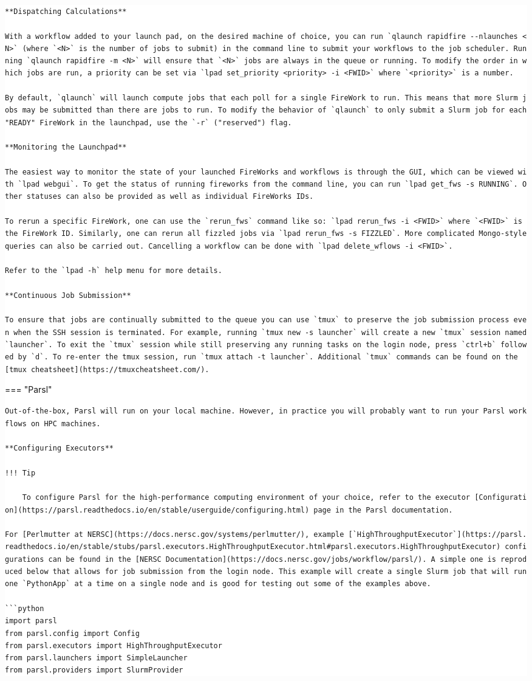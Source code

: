     **Dispatching Calculations**

    With a workflow added to your launch pad, on the desired machine of choice, you can run `qlaunch rapidfire --nlaunches <N>` (where `<N>` is the number of jobs to submit) in the command line to submit your workflows to the job scheduler. Running `qlaunch rapidfire -m <N>` will ensure that `<N>` jobs are always in the queue or running. To modify the order in which jobs are run, a priority can be set via `lpad set_priority <priority> -i <FWID>` where `<priority>` is a number.

    By default, `qlaunch` will launch compute jobs that each poll for a single FireWork to run. This means that more Slurm jobs may be submitted than there are jobs to run. To modify the behavior of `qlaunch` to only submit a Slurm job for each "READY" FireWork in the launchpad, use the `-r` ("reserved") flag.

    **Monitoring the Launchpad**

    The easiest way to monitor the state of your launched FireWorks and workflows is through the GUI, which can be viewed with `lpad webgui`. To get the status of running fireworks from the command line, you can run `lpad get_fws -s RUNNING`. Other statuses can also be provided as well as individual FireWorks IDs.

    To rerun a specific FireWork, one can use the `rerun_fws` command like so: `lpad rerun_fws -i <FWID>` where `<FWID>` is the FireWork ID. Similarly, one can rerun all fizzled jobs via `lpad rerun_fws -s FIZZLED`. More complicated Mongo-style queries can also be carried out. Cancelling a workflow can be done with `lpad delete_wflows -i <FWID>`.

    Refer to the `lpad -h` help menu for more details.

    **Continuous Job Submission**

    To ensure that jobs are continually submitted to the queue you can use `tmux` to preserve the job submission process even when the SSH session is terminated. For example, running `tmux new -s launcher` will create a new `tmux` session named `launcher`. To exit the `tmux` session while still preserving any running tasks on the login node, press `ctrl+b` followed by `d`. To re-enter the tmux session, run `tmux attach -t launcher`. Additional `tmux` commands can be found on the [tmux cheatsheet](https://tmuxcheatsheet.com/).

=== "Parsl"

    Out-of-the-box, Parsl will run on your local machine. However, in practice you will probably want to run your Parsl workflows on HPC machines.

    **Configuring Executors**

    !!! Tip

        To configure Parsl for the high-performance computing environment of your choice, refer to the executor [Configuration](https://parsl.readthedocs.io/en/stable/userguide/configuring.html) page in the Parsl documentation.

    For [Perlmutter at NERSC](https://docs.nersc.gov/systems/perlmutter/), example [`HighThroughputExecutor`](https://parsl.readthedocs.io/en/stable/stubs/parsl.executors.HighThroughputExecutor.html#parsl.executors.HighThroughputExecutor) configurations can be found in the [NERSC Documentation](https://docs.nersc.gov/jobs/workflow/parsl/). A simple one is reproduced below that allows for job submission from the login node. This example will create a single Slurm job that will run one `PythonApp` at a time on a single node and is good for testing out some of the examples above.

    ```python
    import parsl
    from parsl.config import Config
    from parsl.executors import HighThroughputExecutor
    from parsl.launchers import SimpleLauncher
    from parsl.providers import SlurmProvider
